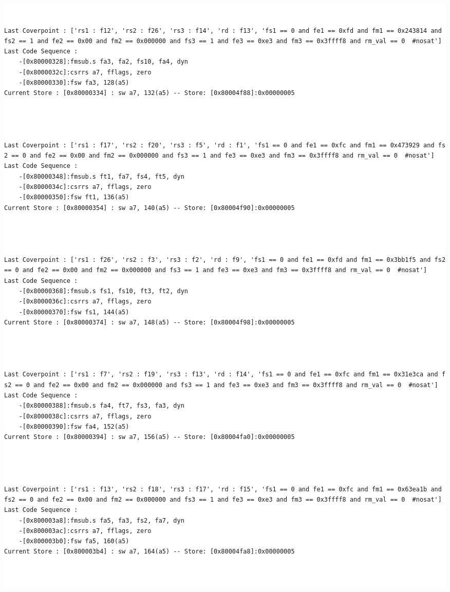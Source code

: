 ```


Last Coverpoint : ['rs1 : f12', 'rs2 : f26', 'rs3 : f14', 'rd : f13', 'fs1 == 0 and fe1 == 0xfd and fm1 == 0x243814 and fs2 == 1 and fe2 == 0x00 and fm2 == 0x000000 and fs3 == 1 and fe3 == 0xe3 and fm3 == 0x3ffff8 and rm_val == 0  #nosat']
Last Code Sequence : 
	-[0x80000328]:fmsub.s fa3, fa2, fs10, fa4, dyn
	-[0x8000032c]:csrrs a7, fflags, zero
	-[0x80000330]:fsw fa3, 128(a5)
Current Store : [0x80000334] : sw a7, 132(a5) -- Store: [0x80004f88]:0x00000005




Last Coverpoint : ['rs1 : f17', 'rs2 : f20', 'rs3 : f5', 'rd : f1', 'fs1 == 0 and fe1 == 0xfc and fm1 == 0x473929 and fs2 == 0 and fe2 == 0x00 and fm2 == 0x000000 and fs3 == 1 and fe3 == 0xe3 and fm3 == 0x3ffff8 and rm_val == 0  #nosat']
Last Code Sequence : 
	-[0x80000348]:fmsub.s ft1, fa7, fs4, ft5, dyn
	-[0x8000034c]:csrrs a7, fflags, zero
	-[0x80000350]:fsw ft1, 136(a5)
Current Store : [0x80000354] : sw a7, 140(a5) -- Store: [0x80004f90]:0x00000005




Last Coverpoint : ['rs1 : f26', 'rs2 : f3', 'rs3 : f2', 'rd : f9', 'fs1 == 0 and fe1 == 0xfd and fm1 == 0x3bb1f5 and fs2 == 0 and fe2 == 0x00 and fm2 == 0x000000 and fs3 == 1 and fe3 == 0xe3 and fm3 == 0x3ffff8 and rm_val == 0  #nosat']
Last Code Sequence : 
	-[0x80000368]:fmsub.s fs1, fs10, ft3, ft2, dyn
	-[0x8000036c]:csrrs a7, fflags, zero
	-[0x80000370]:fsw fs1, 144(a5)
Current Store : [0x80000374] : sw a7, 148(a5) -- Store: [0x80004f98]:0x00000005




Last Coverpoint : ['rs1 : f7', 'rs2 : f19', 'rs3 : f13', 'rd : f14', 'fs1 == 0 and fe1 == 0xfc and fm1 == 0x31e3ca and fs2 == 0 and fe2 == 0x00 and fm2 == 0x000000 and fs3 == 1 and fe3 == 0xe3 and fm3 == 0x3ffff8 and rm_val == 0  #nosat']
Last Code Sequence : 
	-[0x80000388]:fmsub.s fa4, ft7, fs3, fa3, dyn
	-[0x8000038c]:csrrs a7, fflags, zero
	-[0x80000390]:fsw fa4, 152(a5)
Current Store : [0x80000394] : sw a7, 156(a5) -- Store: [0x80004fa0]:0x00000005




Last Coverpoint : ['rs1 : f13', 'rs2 : f18', 'rs3 : f17', 'rd : f15', 'fs1 == 0 and fe1 == 0xfc and fm1 == 0x63ea1b and fs2 == 0 and fe2 == 0x00 and fm2 == 0x000000 and fs3 == 1 and fe3 == 0xe3 and fm3 == 0x3ffff8 and rm_val == 0  #nosat']
Last Code Sequence : 
	-[0x800003a8]:fmsub.s fa5, fa3, fs2, fa7, dyn
	-[0x800003ac]:csrrs a7, fflags, zero
	-[0x800003b0]:fsw fa5, 160(a5)
Current Store : [0x800003b4] : sw a7, 164(a5) -- Store: [0x80004fa8]:0x00000005




```